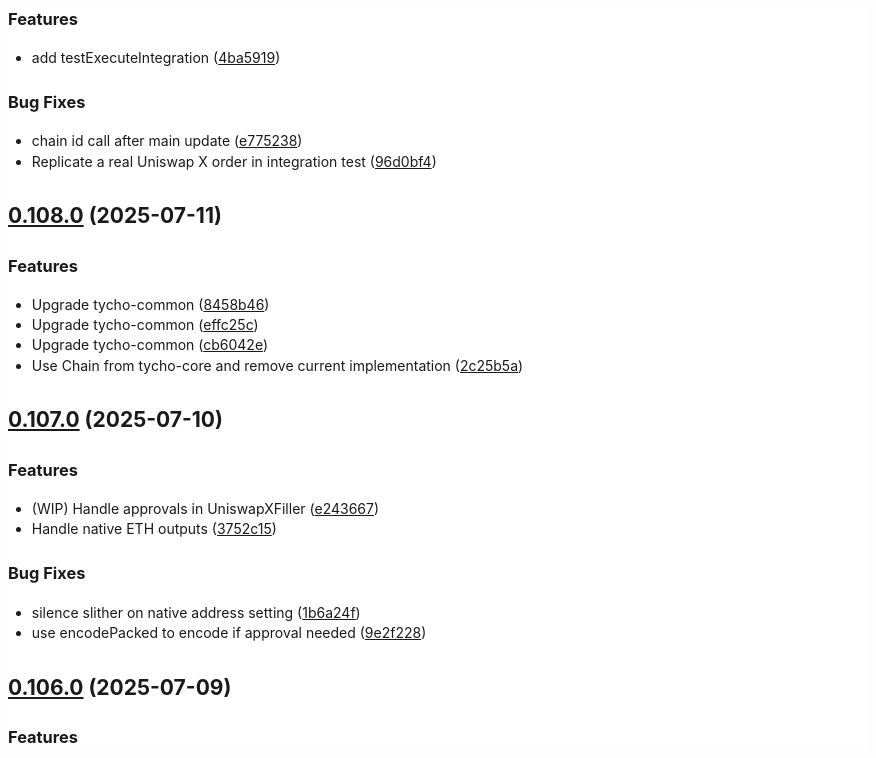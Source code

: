 
### Features

* add testExecuteIntegration ([4ba5919](https://github.com/propeller-heads/tycho-execution/commit/4ba59192fcfe60d6d4f95b9540a2a7d4da202952))


### Bug Fixes

* chain id call after main update ([e775238](https://github.com/propeller-heads/tycho-execution/commit/e775238b0816e71d383193bfdb0cbbfe64e37b7a))
* Replicate a real Uniswap X order in integration test ([96d0bf4](https://github.com/propeller-heads/tycho-execution/commit/96d0bf4ba545e4ae369c292aec6b56a32cf77db0))

## [0.108.0](https://github.com/propeller-heads/tycho-execution/compare/0.107.0...0.108.0) (2025-07-11)


### Features

* Upgrade tycho-common ([8458b46](https://github.com/propeller-heads/tycho-execution/commit/8458b4628e351daaf4d4a639afc5099903107ff6))
* Upgrade tycho-common ([effc25c](https://github.com/propeller-heads/tycho-execution/commit/effc25c2d723107a56260190d6f7b5c7b8c42e4e))
* Upgrade tycho-common ([cb6042e](https://github.com/propeller-heads/tycho-execution/commit/cb6042ea7974faee93c1a87ca84fc6677c999548))
* Use Chain from tycho-core and remove current implementation ([2c25b5a](https://github.com/propeller-heads/tycho-execution/commit/2c25b5a18f06beb61d93530660d9530bf0c46b36))

## [0.107.0](https://github.com/propeller-heads/tycho-execution/compare/0.106.0...0.107.0) (2025-07-10)


### Features

* (WIP) Handle approvals in UniswapXFiller ([e243667](https://github.com/propeller-heads/tycho-execution/commit/e243667f9ee8ec8e79fc5196da6960b19cd120b7))
* Handle native ETH outputs ([3752c15](https://github.com/propeller-heads/tycho-execution/commit/3752c155ea89d4d2d91be98f2c5fa79264a45999))


### Bug Fixes

* silence slither on native address setting ([1b6a24f](https://github.com/propeller-heads/tycho-execution/commit/1b6a24fd75b91de7570f110e87d81ed081639bb7))
* use encodePacked to encode if approval needed ([9e2f228](https://github.com/propeller-heads/tycho-execution/commit/9e2f228a470d163b71cac22a0f95116716490772))

## [0.106.0](https://github.com/propeller-heads/tycho-execution/compare/0.105.0...0.106.0) (2025-07-09)


### Features
